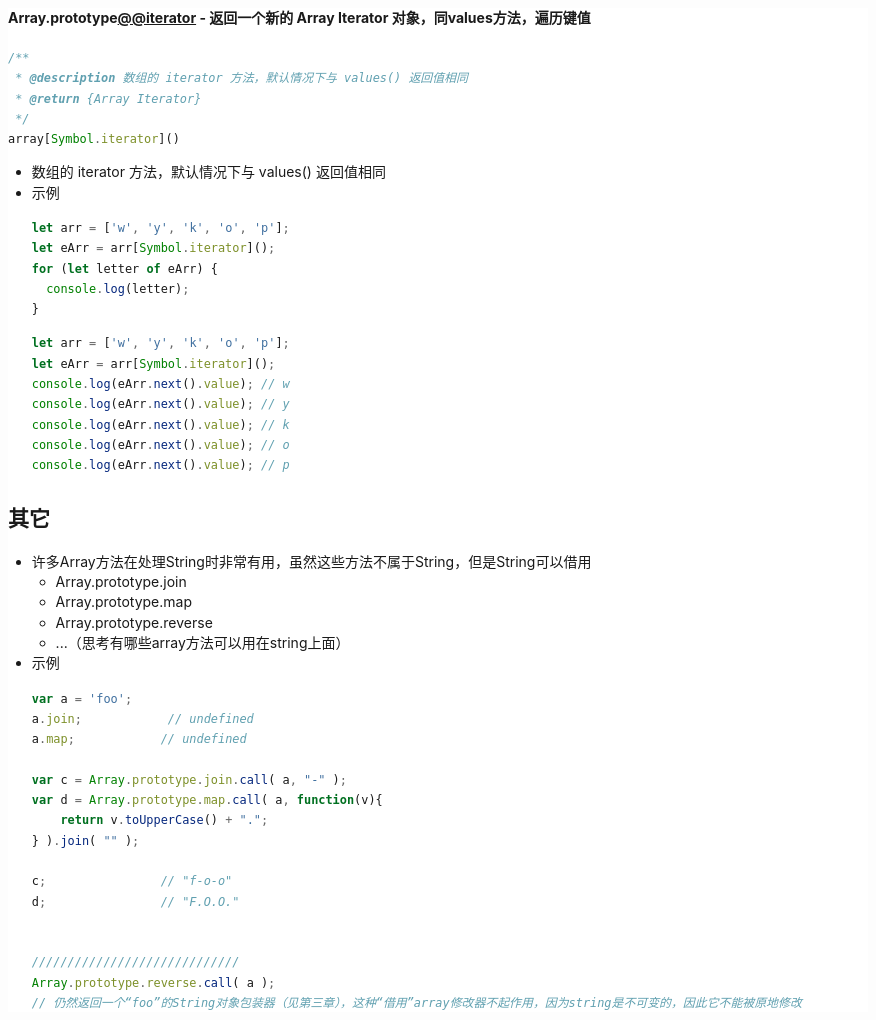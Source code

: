 #### Array.prototype[@@iterator]() - 返回一个新的 Array Iterator 对象，同values方法，遍历键值

```js
/**
 * @description 数组的 iterator 方法，默认情况下与 values() 返回值相同
 * @return {Array Iterator} 
 */
array[Symbol.iterator]()
```
- 数组的 iterator 方法，默认情况下与 values() 返回值相同
- 示例
    ```js
    let arr = ['w', 'y', 'k', 'o', 'p'];
    let eArr = arr[Symbol.iterator]();
    for (let letter of eArr) {
      console.log(letter);
    }
    ```
    ```js
    let arr = ['w', 'y', 'k', 'o', 'p'];
    let eArr = arr[Symbol.iterator]();
    console.log(eArr.next().value); // w
    console.log(eArr.next().value); // y
    console.log(eArr.next().value); // k
    console.log(eArr.next().value); // o
    console.log(eArr.next().value); // p
    ```

## 其它

- 许多Array方法在处理String时非常有用，虽然这些方法不属于String，但是String可以借用
    - Array.prototype.join
    - Array.prototype.map
    - Array.prototype.reverse
    - ...（思考有哪些array方法可以用在string上面）
- 示例
    ```js
    var a = 'foo';
    a.join;            // undefined
    a.map;            // undefined
    
    var c = Array.prototype.join.call( a, "-" );
    var d = Array.prototype.map.call( a, function(v){
        return v.toUpperCase() + ".";
    } ).join( "" );
    
    c;                // "f-o-o"
    d;                // "F.O.O."


    /////////////////////////////
    Array.prototype.reverse.call( a );
    // 仍然返回一个“foo”的String对象包装器（见第三章），这种“借用”array修改器不起作用，因为string是不可变的，因此它不能被原地修改
